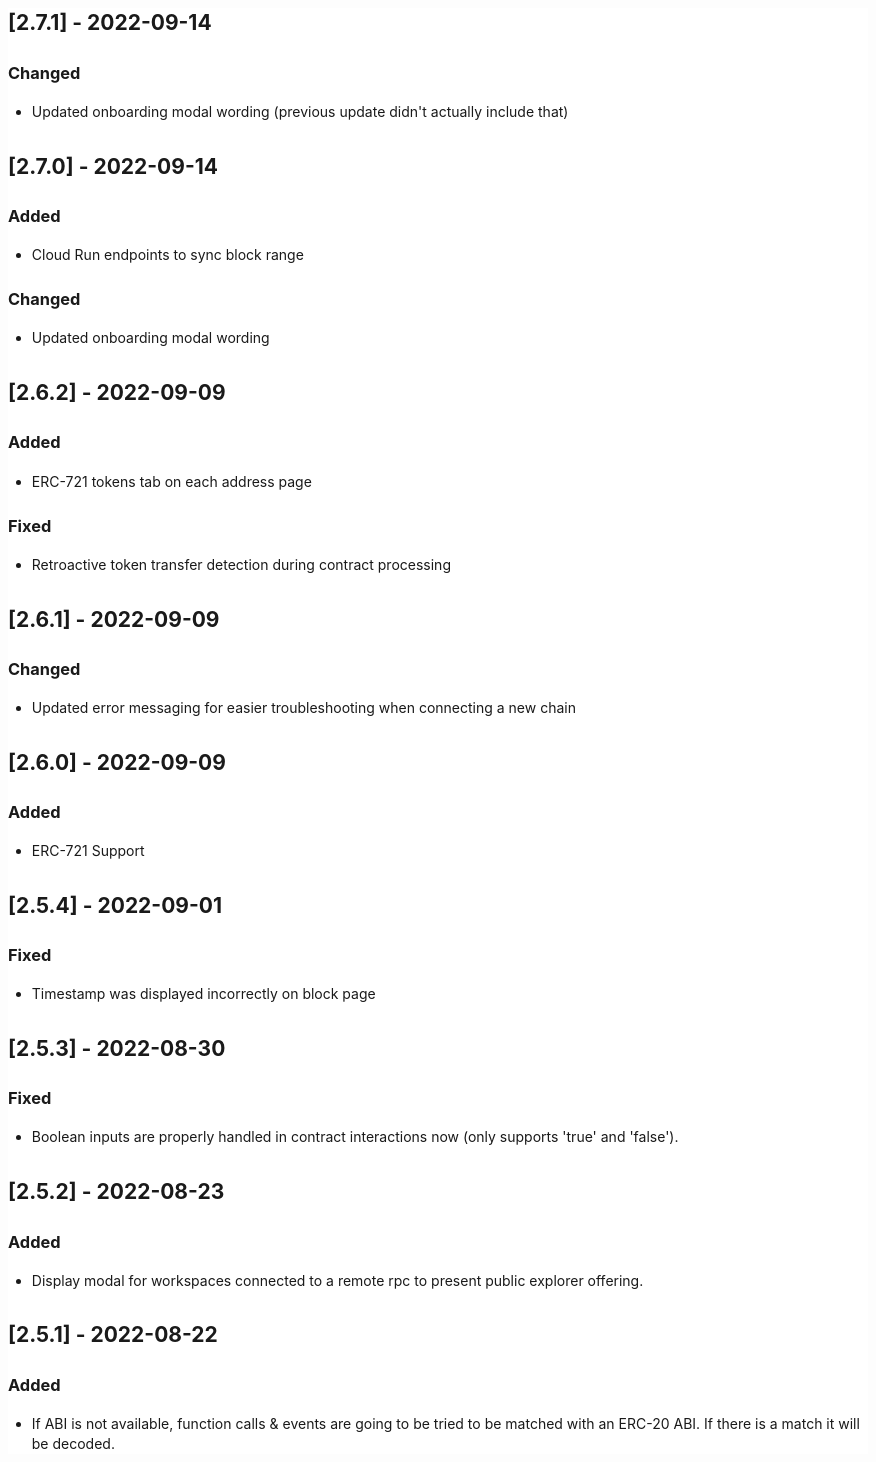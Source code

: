 ## [2.7.1] - 2022-09-14
### Changed
- Updated onboarding modal wording (previous update didn't actually include that)

## [2.7.0] - 2022-09-14
### Added
- Cloud Run endpoints to sync block range

### Changed
- Updated onboarding modal wording

## [2.6.2] - 2022-09-09
### Added
- ERC-721 tokens tab on each address page

### Fixed
- Retroactive token transfer detection during contract processing

## [2.6.1] - 2022-09-09
### Changed
- Updated error messaging for easier troubleshooting when connecting a new chain

## [2.6.0] - 2022-09-09
### Added
- ERC-721 Support

## [2.5.4] - 2022-09-01
### Fixed
- Timestamp was displayed incorrectly on block page

## [2.5.3] - 2022-08-30
### Fixed
- Boolean inputs are properly handled in contract interactions now (only supports 'true' and 'false').

## [2.5.2] - 2022-08-23
### Added
- Display modal for workspaces connected to a remote rpc to present public explorer offering.

## [2.5.1] - 2022-08-22
### Added
- If ABI is not available, function calls & events are going to be tried to be matched with an ERC-20 ABI. If there is a match it will be decoded.
